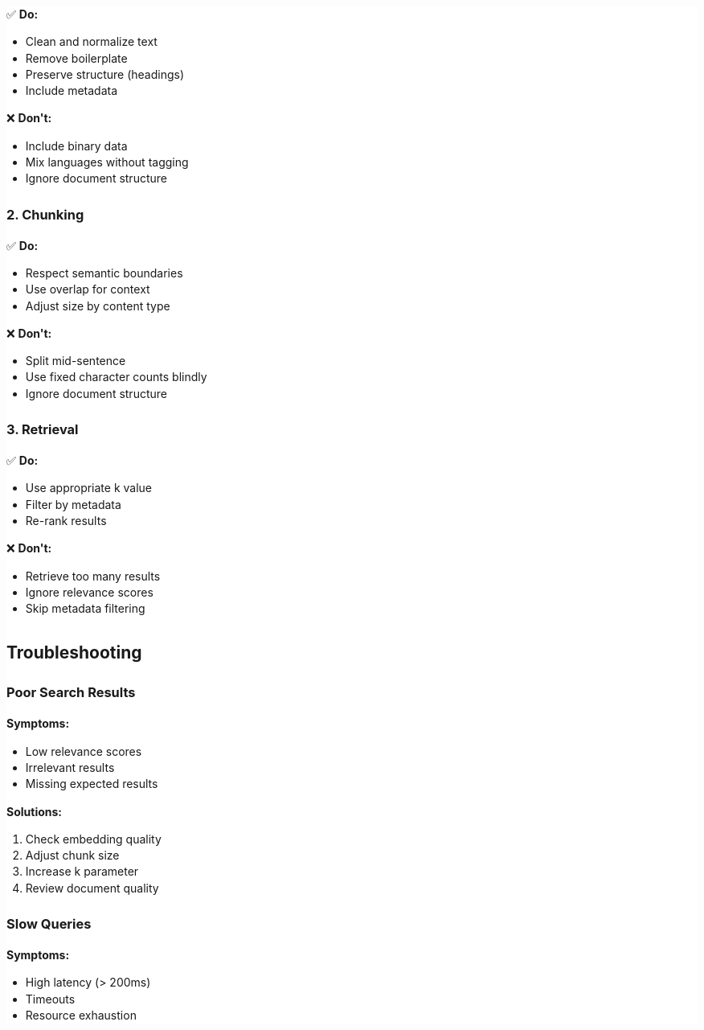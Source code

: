 ✅ **Do:**
- Clean and normalize text
- Remove boilerplate
- Preserve structure (headings)
- Include metadata

❌ **Don't:**
- Include binary data
- Mix languages without tagging
- Ignore document structure

### 2. Chunking

✅ **Do:**
- Respect semantic boundaries
- Use overlap for context
- Adjust size by content type

❌ **Don't:**
- Split mid-sentence
- Use fixed character counts blindly
- Ignore document structure

### 3. Retrieval

✅ **Do:**
- Use appropriate k value
- Filter by metadata
- Re-rank results

❌ **Don't:**
- Retrieve too many results
- Ignore relevance scores
- Skip metadata filtering

## Troubleshooting

### Poor Search Results

**Symptoms:**
- Low relevance scores
- Irrelevant results
- Missing expected results

**Solutions:**
1. Check embedding quality
2. Adjust chunk size
3. Increase k parameter
4. Review document quality

### Slow Queries

**Symptoms:**
- High latency (> 200ms)
- Timeouts
- Resource exhaustion
